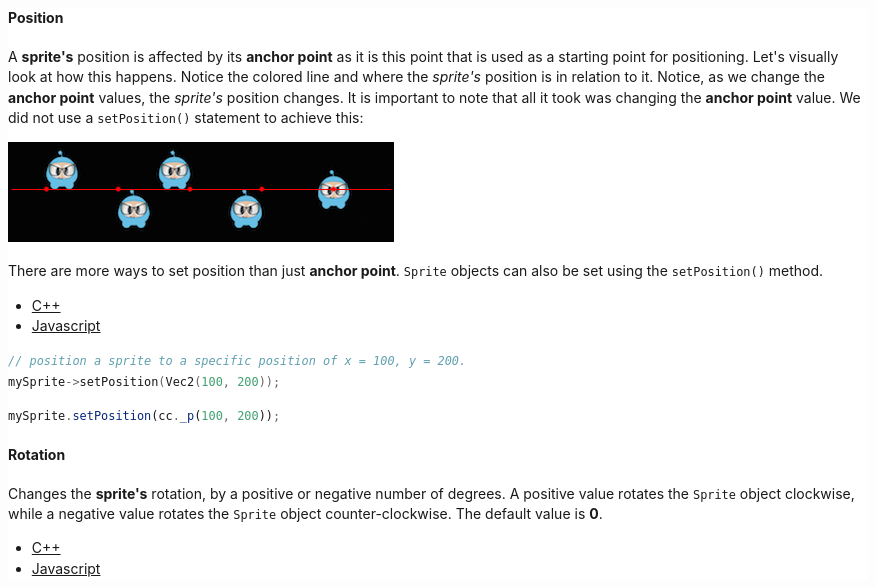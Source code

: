 #### Position
A __sprite's__ position is affected by its __anchor point__ as it is this point
that is used as a starting point for positioning. Let's visually look at how this
happens. Notice the colored line and where the _sprite's_ position is in relation
to it. Notice, as we change the __anchor point__ values, the _sprite's_ position
changes. It is important to note that all it took was changing the __anchor point__
value. We did not use a `setPosition()` statement to achieve this:

![](3-img/i9.png "")

There are more ways to set position than just __anchor point__. `Sprite` objects
can also be set using the `setPosition()` method.

  <div class="langs">
  <ul>
    <li><a href="#" id="tab-cpp">C++</a></li>
    <li><a href="#" id="tab-js">Javascript</a></li>
  </ul>
</div>
  <div class="tab-cpp tab_content">


```cpp
// position a sprite to a specific position of x = 100, y = 200.
mySprite->setPosition(Vec2(100, 200));
```

  </div>

  <div class="tab-js tab_content">


```javascript
mySprite.setPosition(cc._p(100, 200));
```

  </div>

#### Rotation
Changes the __sprite's__ rotation, by a positive or negative number of degrees.
A positive value rotates the `Sprite` object clockwise, while a negative value
rotates the `Sprite` object counter-clockwise. The default value is __0__.

  <div class="langs">
  <ul>
    <li><a href="#" id="tab-cpp">C++</a></li>
    <li><a href="#" id="tab-js">Javascript</a></li>
  </ul>
</div>
  <div class="tab-cpp tab_content">
